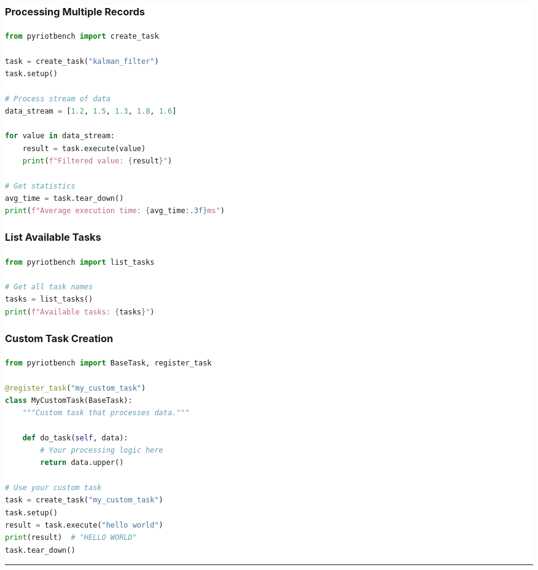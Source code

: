 ### Processing Multiple Records

```python
from pyriotbench import create_task

task = create_task("kalman_filter")
task.setup()

# Process stream of data
data_stream = [1.2, 1.5, 1.3, 1.8, 1.6]

for value in data_stream:
    result = task.execute(value)
    print(f"Filtered value: {result}")

# Get statistics
avg_time = task.tear_down()
print(f"Average execution time: {avg_time:.3f}ms")
```

### List Available Tasks

```python
from pyriotbench import list_tasks

# Get all task names
tasks = list_tasks()
print(f"Available tasks: {tasks}")
```

### Custom Task Creation

```python
from pyriotbench import BaseTask, register_task

@register_task("my_custom_task")
class MyCustomTask(BaseTask):
    """Custom task that processes data."""
    
    def do_task(self, data):
        # Your processing logic here
        return data.upper()

# Use your custom task
task = create_task("my_custom_task")
task.setup()
result = task.execute("hello world")
print(result)  # "HELLO WORLD"
task.tear_down()
```

---
